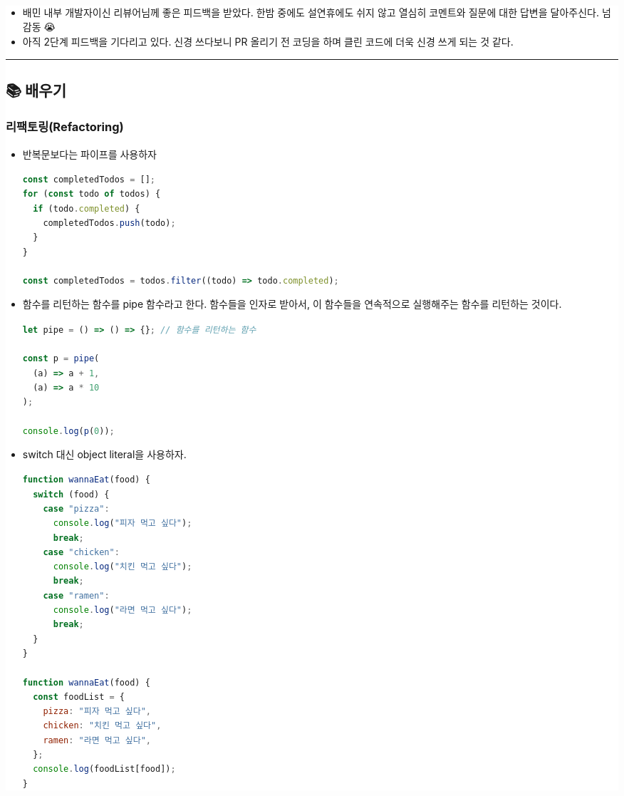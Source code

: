 - 배민 내부 개발자이신 리뷰어님께 좋은 피드백을 받았다. 한밤 중에도 설연휴에도 쉬지 않고 열심히 코멘트와 질문에 대한 답변을 달아주신다. 넘 감동 😭
- 아직 2단계 피드백을 기다리고 있다. 신경 쓰다보니 PR 올리기 전 코딩을 하며 클린 코드에 더욱 신경 쓰게 되는 것 같다.

---

## 📚 배우기

### 리팩토링(Refactoring)

- 반복문보다는 파이프를 사용하자

  ```jsx
  const completedTodos = [];
  for (const todo of todos) {
    if (todo.completed) {
      completedTodos.push(todo);
    }
  }

  const completedTodos = todos.filter((todo) => todo.completed);
  ```

- 함수를 리턴하는 함수를 pipe 함수라고 한다. 함수들을 인자로 받아서, 이 함수들을 연속적으로 실행해주는 함수를 리턴하는 것이다.

  ```jsx
  let pipe = () => () => {}; // 함수를 리턴하는 함수

  const p = pipe(
    (a) => a + 1,
    (a) => a * 10
  );

  console.log(p(0));
  ```

- switch 대신 object literal을 사용하자.

  ```jsx
  function wannaEat(food) {
    switch (food) {
      case "pizza":
        console.log("피자 먹고 싶다");
        break;
      case "chicken":
        console.log("치킨 먹고 싶다");
        break;
      case "ramen":
        console.log("라면 먹고 싶다");
        break;
    }
  }

  function wannaEat(food) {
    const foodList = {
      pizza: "피자 먹고 싶다",
      chicken: "치킨 먹고 싶다",
      ramen: "라면 먹고 싶다",
    };
    console.log(foodList[food]);
  }
  ```
